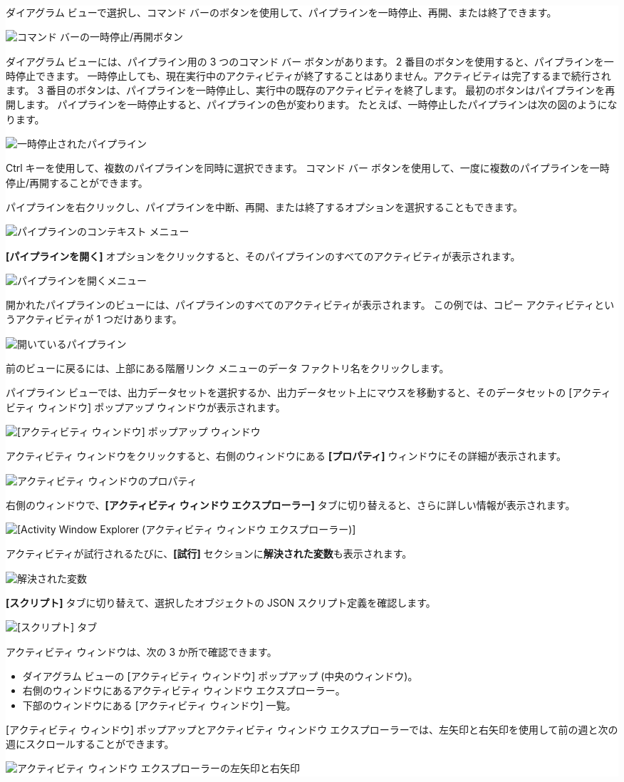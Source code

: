 ダイアグラム ビューで選択し、コマンド バーのボタンを使用して、パイプラインを一時停止、再開、または終了できます。

![コマンド バーの一時停止/再開ボタン](./media/data-factory-monitor-manage-app/SuspendResumeOnCommandBar.png)
 
ダイアグラム ビューには、パイプライン用の 3 つのコマンド バー ボタンがあります。 2 番目のボタンを使用すると、パイプラインを一時停止できます。 一時停止しても、現在実行中のアクティビティが終了することはありません。アクティビティは完了するまで続行されます。 3 番目のボタンは、パイプラインを一時停止し、実行中の既存のアクティビティを終了します。 最初のボタンはパイプラインを再開します。 パイプラインを一時停止すると、パイプラインの色が変わります。 たとえば、一時停止したパイプラインは次の図のようになります。 

![一時停止されたパイプライン](./media/data-factory-monitor-manage-app/PipelinePaused.png)

Ctrl キーを使用して、複数のパイプラインを同時に選択できます。 コマンド バー ボタンを使用して、一度に複数のパイプラインを一時停止/再開することができます。

パイプラインを右クリックし、パイプラインを中断、再開、または終了するオプションを選択することもできます。 

![パイプラインのコンテキスト メニュー](./media/data-factory-monitor-manage-app/right-click-menu-for-pipeline.png)

**[パイプラインを開く]** オプションをクリックすると、そのパイプラインのすべてのアクティビティが表示されます。 

![パイプラインを開くメニュー](./media/data-factory-monitor-manage-app/OpenPipelineMenu.png)

開かれたパイプラインのビューには、パイプラインのすべてのアクティビティが表示されます。 この例では、コピー アクティビティというアクティビティが 1 つだけあります。 

![開いているパイプライン](./media/data-factory-monitor-manage-app/OpenedPipeline.png)

前のビューに戻るには、上部にある階層リンク メニューのデータ ファクトリ名をクリックします。

パイプライン ビューでは、出力データセットを選択するか、出力データセット上にマウスを移動すると、そのデータセットの [アクティビティ ウィンドウ] ポップアップ ウィンドウが表示されます。

![[アクティビティ ウィンドウ] ポップアップ ウィンドウ](./media/data-factory-monitor-manage-app/ActivityWindowsPopup.png)

アクティビティ ウィンドウをクリックすると、右側のウィンドウにある **[プロパティ]** ウィンドウにその詳細が表示されます。

![アクティビティ ウィンドウのプロパティ](./media/data-factory-monitor-manage-app/ActivityWindowProperties.png)

右側のウィンドウで、**[アクティビティ ウィンドウ エクスプローラー]** タブに切り替えると、さらに詳しい情報が表示されます。

![[Activity Window Explorer (アクティビティ ウィンドウ エクスプローラー)]](./media/data-factory-monitor-manage-app/ActivityWindowExplorer.png)

アクティビティが試行されるたびに、**[試行]** セクションに**解決された変数**も表示されます。

![解決された変数](./media/data-factory-monitor-manage-app/ResolvedVariables.PNG)

**[スクリプト]** タブに切り替えて、選択したオブジェクトの JSON スクリプト定義を確認します。   

![[スクリプト] タブ](./media/data-factory-monitor-manage-app/ScriptTab.png)

アクティビティ ウィンドウは、次の 3 か所で確認できます。

* ダイアグラム ビューの [アクティビティ ウィンドウ] ポップアップ (中央のウィンドウ)。
* 右側のウィンドウにあるアクティビティ ウィンドウ エクスプローラー。
* 下部のウィンドウにある [アクティビティ ウィンドウ] 一覧。

[アクティビティ ウィンドウ] ポップアップとアクティビティ ウィンドウ エクスプローラーでは、左矢印と右矢印を使用して前の週と次の週にスクロールすることができます。

![アクティビティ ウィンドウ エクスプローラーの左矢印と右矢印](./media/data-factory-monitor-manage-app/ActivityWindowExplorerLeftRightArrows.png)
